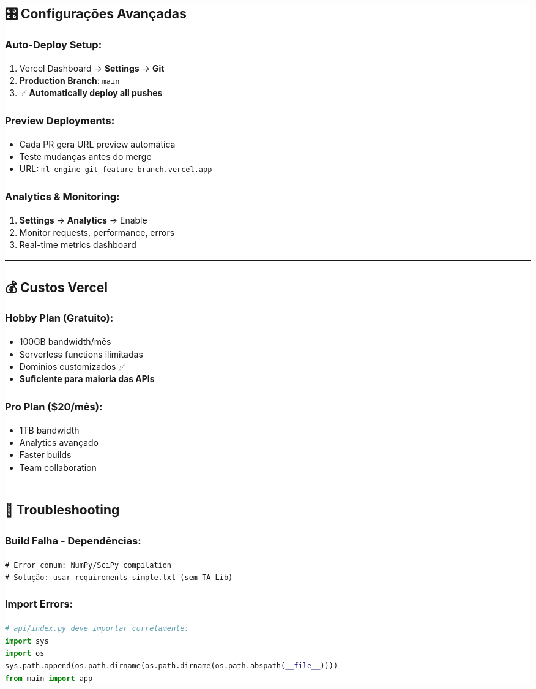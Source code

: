 
## 🎛️ **Configurações Avançadas**

### **Auto-Deploy Setup:**
1. Vercel Dashboard → **Settings** → **Git**  
2. **Production Branch**: `main`
3. ✅ **Automatically deploy all pushes**

### **Preview Deployments:**
- Cada PR gera URL preview automática
- Teste mudanças antes do merge
- URL: `ml-engine-git-feature-branch.vercel.app`

### **Analytics & Monitoring:**
1. **Settings** → **Analytics** → Enable
2. Monitor requests, performance, errors
3. Real-time metrics dashboard

---

## 💰 **Custos Vercel**

### **Hobby Plan (Gratuito):**
- 100GB bandwidth/mês
- Serverless functions ilimitadas
- Domínios customizados ✅
- **Suficiente para maioria das APIs**

### **Pro Plan ($20/mês):**
- 1TB bandwidth
- Analytics avançado
- Faster builds
- Team collaboration

---

## 🐛 **Troubleshooting**

### **Build Falha - Dependências:**
```
# Error comum: NumPy/SciPy compilation
# Solução: usar requirements-simple.txt (sem TA-Lib)
```

### **Import Errors:**
```python
# api/index.py deve importar corretamente:
import sys
import os
sys.path.append(os.path.dirname(os.path.dirname(os.path.abspath(__file__))))
from main import app
```
